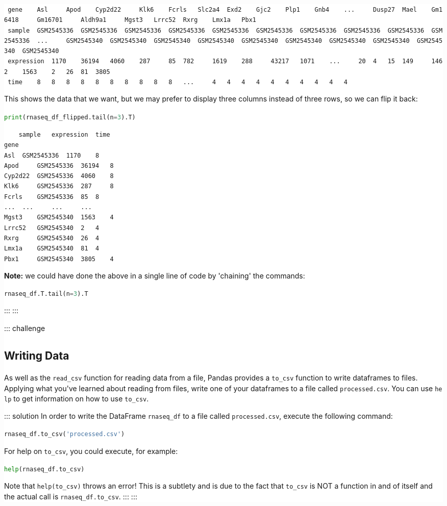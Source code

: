    ```output
    gene 	Asl 	Apod 	Cyp2d22 	Klk6 	Fcrls 	Slc2a4 	Exd2 	Gjc2 	Plp1 	Gnb4 	... 	Dusp27 	Mael 	Gm16418 	Gm16701 	Aldh9a1 	Mgst3 	Lrrc52 	Rxrg 	Lmx1a 	Pbx1
    sample 	GSM2545336 	GSM2545336 	GSM2545336 	GSM2545336 	GSM2545336 	GSM2545336 	GSM2545336 	GSM2545336 	GSM2545336 	GSM2545336 	... 	GSM2545340 	GSM2545340 	GSM2545340 	GSM2545340 	GSM2545340 	GSM2545340 	GSM2545340 	GSM2545340 	GSM2545340 	GSM2545340
    expression 	1170 	36194 	4060 	287 	85 	782 	1619 	288 	43217 	1071 	... 	20 	4 	15 	149 	1462 	1563 	2 	26 	81 	3805
    time 	8 	8 	8 	8 	8 	8 	8 	8 	8 	8 	... 	4 	4 	4 	4 	4 	4 	4 	4 	4 	4
   ```

   
   This shows the data that we want, but we may prefer to display three columns instead of three rows,
   so we can flip it back:
   ```python
   print(rnaseq_df_flipped.tail(n=3).T)
   ```

   ```output
       sample 	expression 	time
   gene 			
   Asl 	GSM2545336 	1170 	8
   Apod 	GSM2545336 	36194 	8
   Cyp2d22 	GSM2545336 	4060 	8
   Klk6 	GSM2545336 	287 	8
   Fcrls 	GSM2545336 	85 	8
   ... 	... 	... 	...
   Mgst3 	GSM2545340 	1563 	4
   Lrrc52 	GSM2545340 	2 	4
   Rxrg 	GSM2545340 	26 	4
   Lmx1a 	GSM2545340 	81 	4
   Pbx1 	GSM2545340 	3805 	4
   ```

   
   __Note:__ we could have done the above in a single line of code by 'chaining' the commands:
   ```python
   rnaseq_df.T.tail(n=3).T
   ```

:::
:::

::: challenge
## Writing Data

As well as the `read_csv` function for reading data from a file,
Pandas provides a `to_csv` function to write dataframes to files.
Applying what you've learned about reading from files,
write one of your dataframes to a file called `processed.csv`.
You can use `help` to get information on how to use `to_csv`.

::: solution
In order to write the DataFrame `rnaseq_df` to a file called `processed.csv`, execute the following command:
```python
rnaseq_df.to_csv('processed.csv')
```

For help on `to_csv`, you could execute, for example:
```python
help(rnaseq_df.to_csv)
```

Note that `help(to_csv)` throws an error! This is a subtlety and is due to the fact that `to_csv` is NOT a function in 
and of itself and the actual call is `rnaseq_df.to_csv`. 
:::
:::
